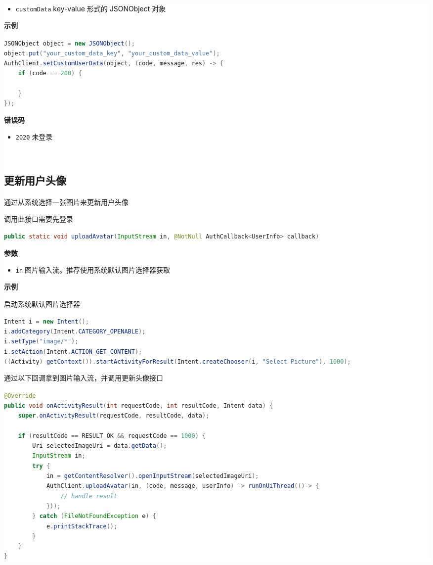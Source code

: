 - `customData` key-value 形式的 JSONObject 对象

**示例**

```java
JSONObject object = new JSONObject();
object.put("your_custom_data_key", "your_custom_data_value");
AuthClient.setCustomUserData(object, (code, message, res) -> {
    if (code == 200) {

    }
});
```

**错误码**

- `2020` 未登录

<br>

## 更新用户头像

通过从系统选择一张图片来更新用户头像

调用此接口需要先登录

```java
public static void uploadAvatar(InputStream in, @NotNull AuthCallback<UserInfo> callback)
```

**参数**

- `in` 图片输入流。推荐使用系统默认图片选择器获取

**示例**

启动系统默认图片选择器

```java
Intent i = new Intent();
i.addCategory(Intent.CATEGORY_OPENABLE);
i.setType("image/*");
i.setAction(Intent.ACTION_GET_CONTENT);
((Activity) getContext()).startActivityForResult(Intent.createChooser(i, "Select Picture"), 1000);
```

通过以下回调拿到图片输入流，并调用更新头像接口

```java
@Override
public void onActivityResult(int requestCode, int resultCode, Intent data) {
    super.onActivityResult(requestCode, resultCode, data);

    if (resultCode == RESULT_OK && requestCode == 1000) {
        Uri selectedImageUri = data.getData();
        InputStream in;
        try {
            in = getContentResolver().openInputStream(selectedImageUri);
            AuthClient.uploadAvatar(in, (code, message, userInfo) -> runOnUiThread(()-> {
                // handle result
            }));
        } catch (FileNotFoundException e) {
            e.printStackTrace();
        }
    }
}
```
